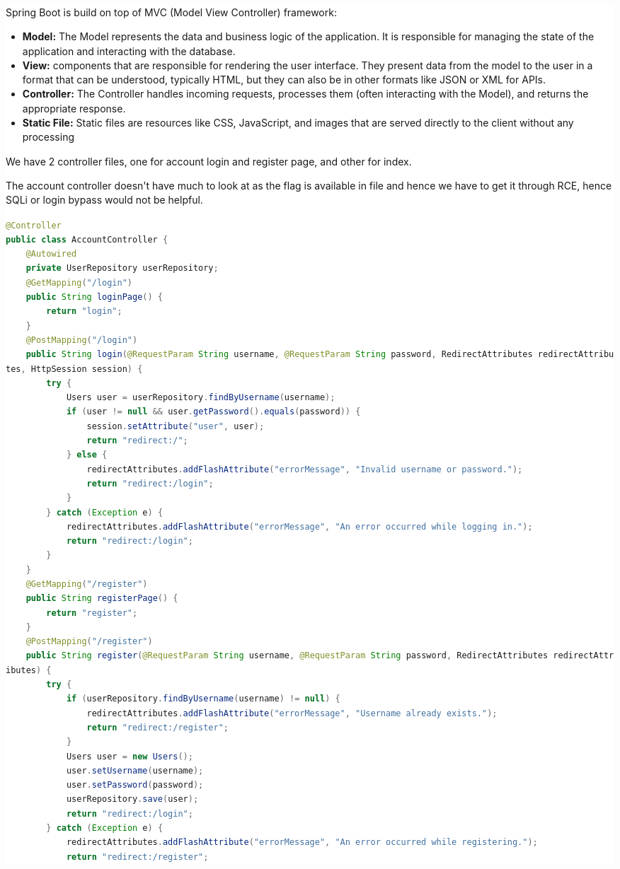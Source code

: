 Spring Boot is build on top of MVC (Model View Controller) framework: 
- **Model:** The Model represents the data and business logic of the application. It is responsible for managing the state of the application and interacting with the database.
- **View:** components that are responsible for rendering the user interface. They present data from the model to the user in a format that can be understood, typically HTML, but they can also be in other formats like JSON or XML for APIs.
- **Controller:** The Controller handles incoming requests, processes them (often interacting with the Model), and returns the appropriate response.
- **Static File:** Static files are resources like CSS, JavaScript, and images that are served directly to the client without any processing

We have 2 controller files, one for account login and register page, and other for index.

The account controller doesn't have much to look at as the flag is available in file and hence we have to get it through RCE, hence SQLi or login bypass would not be helpful. 

```java
@Controller
public class AccountController {
    @Autowired
    private UserRepository userRepository;
    @GetMapping("/login")
    public String loginPage() {
        return "login";
    }
    @PostMapping("/login")
    public String login(@RequestParam String username, @RequestParam String password, RedirectAttributes redirectAttributes, HttpSession session) {
        try {
            Users user = userRepository.findByUsername(username);
            if (user != null && user.getPassword().equals(password)) {
                session.setAttribute("user", user);
                return "redirect:/";
            } else {
                redirectAttributes.addFlashAttribute("errorMessage", "Invalid username or password.");
                return "redirect:/login";
            }
        } catch (Exception e) {
            redirectAttributes.addFlashAttribute("errorMessage", "An error occurred while logging in.");
            return "redirect:/login";
        }
    }
    @GetMapping("/register")
    public String registerPage() {
        return "register";
    }
    @PostMapping("/register")
    public String register(@RequestParam String username, @RequestParam String password, RedirectAttributes redirectAttributes) {
        try {
            if (userRepository.findByUsername(username) != null) {
                redirectAttributes.addFlashAttribute("errorMessage", "Username already exists.");
                return "redirect:/register";
            }
            Users user = new Users();
            user.setUsername(username);
            user.setPassword(password);
            userRepository.save(user);
            return "redirect:/login";
        } catch (Exception e) {
            redirectAttributes.addFlashAttribute("errorMessage", "An error occurred while registering.");
            return "redirect:/register";
```